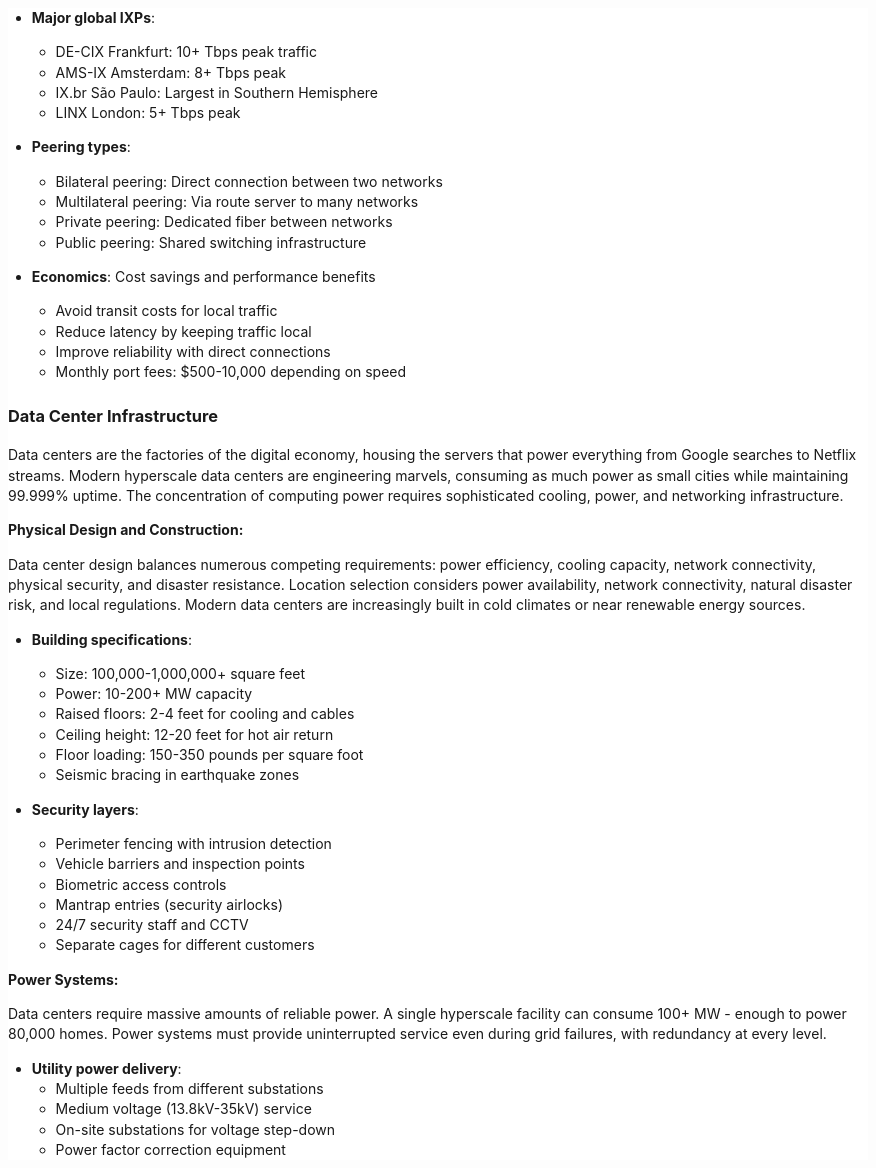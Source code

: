 - **Major global IXPs**:
  - DE-CIX Frankfurt: 10+ Tbps peak traffic
  - AMS-IX Amsterdam: 8+ Tbps peak
  - IX.br São Paulo: Largest in Southern Hemisphere
  - LINX London: 5+ Tbps peak

- **Peering types**:
  - Bilateral peering: Direct connection between two networks
  - Multilateral peering: Via route server to many networks
  - Private peering: Dedicated fiber between networks
  - Public peering: Shared switching infrastructure

- **Economics**: Cost savings and performance benefits
  - Avoid transit costs for local traffic
  - Reduce latency by keeping traffic local
  - Improve reliability with direct connections
  - Monthly port fees: $500-10,000 depending on speed

### Data Center Infrastructure

Data centers are the factories of the digital economy, housing the servers that power everything from Google searches to Netflix streams. Modern hyperscale data centers are engineering marvels, consuming as much power as small cities while maintaining 99.999% uptime. The concentration of computing power requires sophisticated cooling, power, and networking infrastructure.

**Physical Design and Construction:**

Data center design balances numerous competing requirements: power efficiency, cooling capacity, network connectivity, physical security, and disaster resistance. Location selection considers power availability, network connectivity, natural disaster risk, and local regulations. Modern data centers are increasingly built in cold climates or near renewable energy sources.

- **Building specifications**:
  - Size: 100,000-1,000,000+ square feet
  - Power: 10-200+ MW capacity
  - Raised floors: 2-4 feet for cooling and cables
  - Ceiling height: 12-20 feet for hot air return
  - Floor loading: 150-350 pounds per square foot
  - Seismic bracing in earthquake zones

- **Security layers**:
  - Perimeter fencing with intrusion detection
  - Vehicle barriers and inspection points
  - Biometric access controls
  - Mantrap entries (security airlocks)
  - 24/7 security staff and CCTV
  - Separate cages for different customers

**Power Systems:**

Data centers require massive amounts of reliable power. A single hyperscale facility can consume 100+ MW - enough to power 80,000 homes. Power systems must provide uninterrupted service even during grid failures, with redundancy at every level.

- **Utility power delivery**:
  - Multiple feeds from different substations
  - Medium voltage (13.8kV-35kV) service
  - On-site substations for voltage step-down
  - Power factor correction equipment
